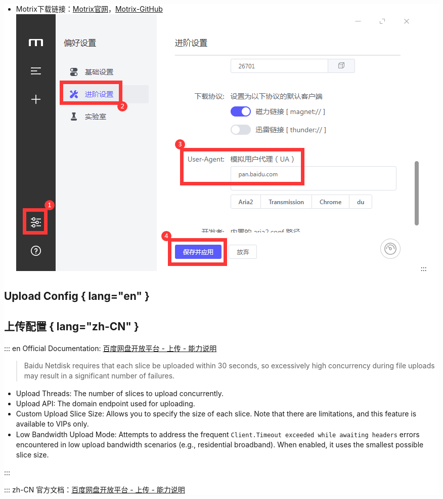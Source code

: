 - Motrix下载链接：[Motrix官网](https://motrix.app/)，[Motrix-GitHub](https://github.com/agalwood/Motrix)
  ![alist](/img/drivers/baidu/motrix-ua.png)
  :::

## **Upload Config** { lang="en" }

## **上传配置** { lang="zh-CN" }

::: en
Official Documentation: [百度网盘开放平台 - 上传 - 能力说明](https://pan.baidu.com/union/doc/3ksg0s9ye)

> Baidu Netdisk requires that each slice be uploaded within 30 seconds, so excessively high concurrency during file uploads may result in a significant number of failures.

- Upload Threads: The number of slices to upload concurrently.
- Upload API: The domain endpoint used for uploading.
- Custom Upload Slice Size: Allows you to specify the size of each slice. Note that there are limitations, and this feature is available to VIPs only.
- Low Bandwidth Upload Mode: Attempts to address the frequent `Client.Timeout exceeded while awaiting headers` errors encountered in low upload bandwidth scenarios (e.g., residential broadband). When enabled, it uses the smallest possible slice size.
  <br/>

:::

::: zh-CN
官方文档：[百度网盘开放平台 - 上传 - 能力说明](https://pan.baidu.com/union/doc/3ksg0s9ye)
